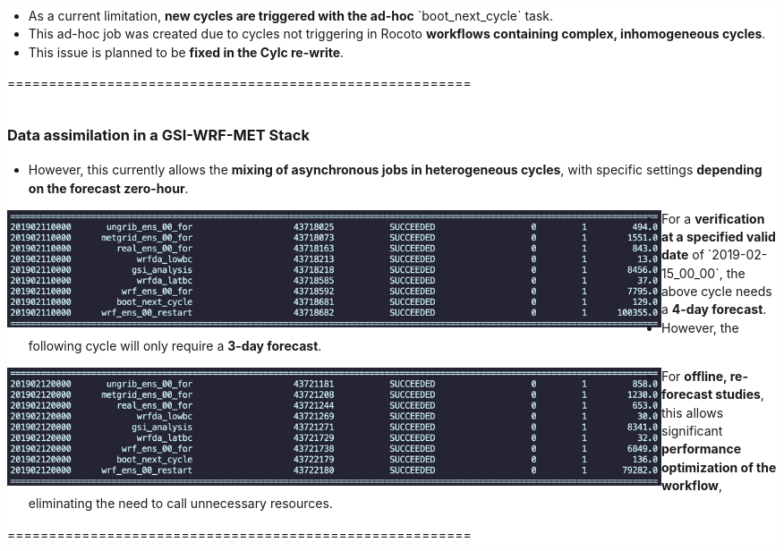 </div>
<ul>
  <li>As a current limitation, <b>new cycles are triggered with the ad-hoc</b> `boot_next_cycle` task.</li>
  <li>This ad-hoc job was created due to cycles not triggering in Rocoto <strong>workflows containing complex, inhomogeneous cycles</strong>.</li>
  <li>This issue is planned to be <b>fixed in the Cylc re-write</b>.</li>
</ul>
</div>

========================================================

<div style="float:left; width:100%">
<h3>Data assimilation in a GSI-WRF-MET Stack</h3>
<ul>
  <li>However, this currently allows the <strong>mixing of asynchronous jobs in heterogeneous cycles</strong>, with specific settings <b>depending on the forecast zero-hour</b>.</li>
</ul>
<div style="float:left; width:85%; text-align:center;" class="fragment">
<img style="width:100%", src="workflow1.png" alt="Rocoto logs for GSI-WRF-cycling."/>
</div>
<ul>
  <li>For a <b>verification at a specified valid date</b> of `2019-02-15_00_00`, the above cycle needs a <strong>4-day forecast</strong>.</li>
  <li>However, the following cycle will only require a <strong>3-day forecast</strong>.</li>
</ul>
<div style="float:left; width:85%; text-align:center;" class="fragment">
<img style="width:100%", src="workflow2.png" alt="Rocoto logs for GSI-WRF-cycling."/>
</div>
<ul>
  <li>For <b>offline, re-forecast studies</b>, this allows significant <strong>performance optimization of the workflow</strong>, eliminating the need to call unnecessary resources.</li>
</ul>
</div>

========================================================
